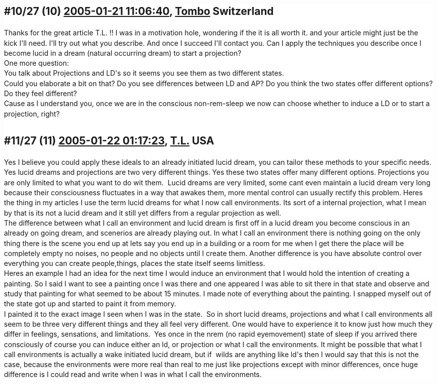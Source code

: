 ## \#10/27 (10) [2005-01-21 11:06:40](https://www.astralpulse.com/forums/index.php?msg=144151), [Tombo](https://www.astralpulse.com/forums/profile/?u=2799) Switzerland ##
<section>
Thanks for the great article T.L. !! I was in a motivation hole, wondering if the it is all worth it. and your article might just be the kick I'll need. I'll try out what you describe. And once I succeed I'll contact you. Can I apply the techniques you describe once I become lucid in a dream (natural occurring dream) to start a projection?
<br>
One more question:
<br>
You talk about Projections and LD's so it seems you see them as two different states.
<br>
Could you elaborate a bit on that? Do you see differences between LD and AP? Do you think the two states offer different options? Do they feel different?
<br>
Cause as I understand you, once we are in the conscious non-rem-sleep we now can choose whether to induce a LD or to start a projection, right?
</section>

## \#11/27 (11) [2005-01-22 01:17:23](https://www.astralpulse.com/forums/index.php?msg=144287), [T.L.](https://www.astralpulse.com/forums/profile/?u=5878) USA ##
<section>
Yes I believe you could apply these ideals to an already initiated lucid dream, you can tailor these methods to your specific needs. Yes lucid dreams and projections are two very different things. Yes these two states offer many different options. Projections you are only limited to what you want to do wit them.  Lucid dreams are very limited, some cant even maintain a lucid dream very long because their consciousness fluctuates in a way that awakes them, more mental control can usually rectify this problem. Heres the thing in my articles I use the term lucid dreams for what I now call environments. Its sort of a internal projection, what I mean by that is its not a lucid dream and it still yet differs from a regular projection as well.
<br>
The difference between what I call an environment and lucid dream is first off in a lucid dream you become conscious in an already on going dream, and scenerios are already playing out. In what I call an environment there is nothing going on the only thing there is the scene you end up at lets say you end up in a building or a room for me when I get there the place will be completely empty no noises, no people and no objects until I create them. Another difference is you have absolute control over everything you can create people,things, places the state itself seems limitless.
<br>
Heres an example I had an idea for the next time I would induce an environment that I would hold the intention of creating a painting. So I said I want to see a painting once I was there and one appeared I was able to sit there in that state and observe and study that painting for what seemed to be about 15 minutes. I made note of everything about the painting. I snapped myself out of the state got up and started to paint it from memory.
<br>
I painted it to the exact image I seen when I was in the state.  So in short lucid dreams, projections and what I call environments all seem to be three very different things and they all feel very different. One would have to experience it to know just how much they differ in feelings, sensations, and limitations.  Yes once in the nrem (no rapid eyemovement) state of sleep if you arrived there consciously of course you can induce either an ld, or projection or what I call the environments. It might be possible that what I call environments is actually a wake initiated lucid dream, but if  wilds are anything like ld's then I would say that this is not the case, because the environments were more real than real to me just like projections except with minor differences, once huge difference is I could read and write when I was in what I call the environments.
<br>